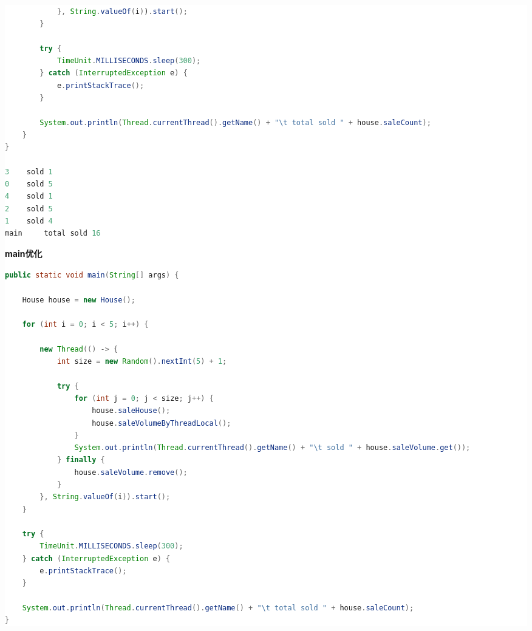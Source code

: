 ```java
            }, String.valueOf(i)).start();
        }

        try {
            TimeUnit.MILLISECONDS.sleep(300);
        } catch (InterruptedException e) {
            e.printStackTrace();
        }

        System.out.println(Thread.currentThread().getName() + "\t total sold " + house.saleCount);
    }
}

3	 sold 1
0	 sold 5
4	 sold 1
2	 sold 5
1	 sold 4
main	 total sold 16
```

**main优化**

```java
public static void main(String[] args) {

    House house = new House();

    for (int i = 0; i < 5; i++) {

        new Thread(() -> {
            int size = new Random().nextInt(5) + 1;

            try {
                for (int j = 0; j < size; j++) {
                    house.saleHouse();
                    house.saleVolumeByThreadLocal();
                }
                System.out.println(Thread.currentThread().getName() + "\t sold " + house.saleVolume.get());
            } finally {
                house.saleVolume.remove();
            }
        }, String.valueOf(i)).start();
    }

    try {
        TimeUnit.MILLISECONDS.sleep(300);
    } catch (InterruptedException e) {
        e.printStackTrace();
    }

    System.out.println(Thread.currentThread().getName() + "\t total sold " + house.saleCount);
}
```
